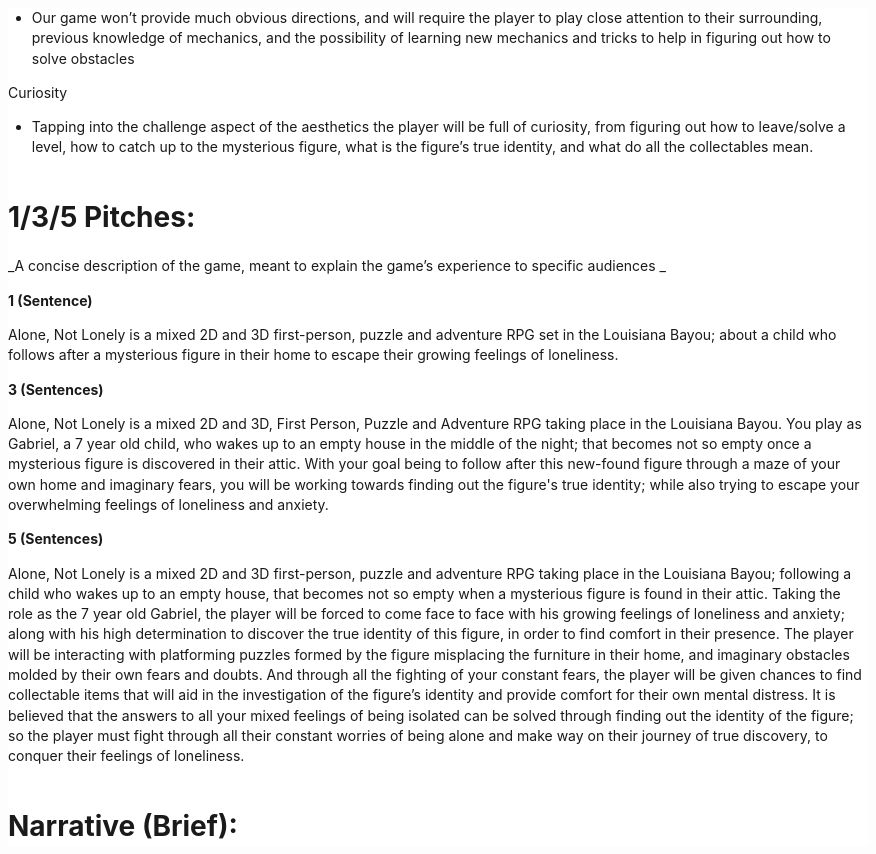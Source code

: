 

*   Our game won’t provide much obvious directions, and will require the player to play close attention to their surrounding, previous knowledge of mechanics, and the possibility of learning new mechanics and tricks to help in figuring out how to solve obstacles

Curiosity



*   Tapping into the challenge aspect of the aesthetics the player will be full of curiosity, from figuring out how to leave/solve a level, how to catch up to the mysterious figure, what is the figure’s true identity, and what do all the collectables mean.


# 1/3/5 Pitches:

_A concise description of the game, meant to explain the game’s experience to specific audiences _

**1 (Sentence)**

Alone, Not Lonely is a mixed 2D and 3D first-person, puzzle and adventure RPG set in the Louisiana Bayou; about a child who follows after a mysterious figure in their home to escape their growing feelings of loneliness. 

**3 (Sentences)**

Alone, Not Lonely is a mixed 2D and 3D, First Person, Puzzle and Adventure RPG taking place in the Louisiana Bayou. You play as Gabriel, a 7 year old child, who wakes up to an empty house in the middle of the night; that becomes not so empty once a mysterious figure is discovered in their attic. With your goal being to follow after this new-found figure through a maze of your own home and imaginary fears, you will be working towards finding out the figure's true identity; while also trying to escape your overwhelming feelings of loneliness and anxiety.

**5 (Sentences)**

Alone, Not Lonely is a mixed 2D and 3D first-person, puzzle and adventure RPG taking place in the Louisiana Bayou; following a child who wakes up to an empty house, that becomes not so empty when a mysterious figure is found in their attic. Taking the role as the 7 year old Gabriel, the player will be forced to come face to face with his growing feelings of loneliness and anxiety; along with his high determination to discover the true identity of this figure, in order to find comfort in their presence. The player will be interacting with platforming puzzles formed by the figure misplacing the furniture in their home, and imaginary obstacles molded by their own fears and doubts. And through all the fighting of your constant fears, the player will be given chances to find collectable items that will aid in the investigation of the figure’s identity and provide comfort for their own mental distress. It is believed that the answers to all your mixed feelings of being isolated can be solved through finding out the identity of the figure; so the player must fight through all their constant worries of being alone and make way on their journey of true discovery, to conquer their feelings of loneliness.


# 


# **Narrative (Brief):**
